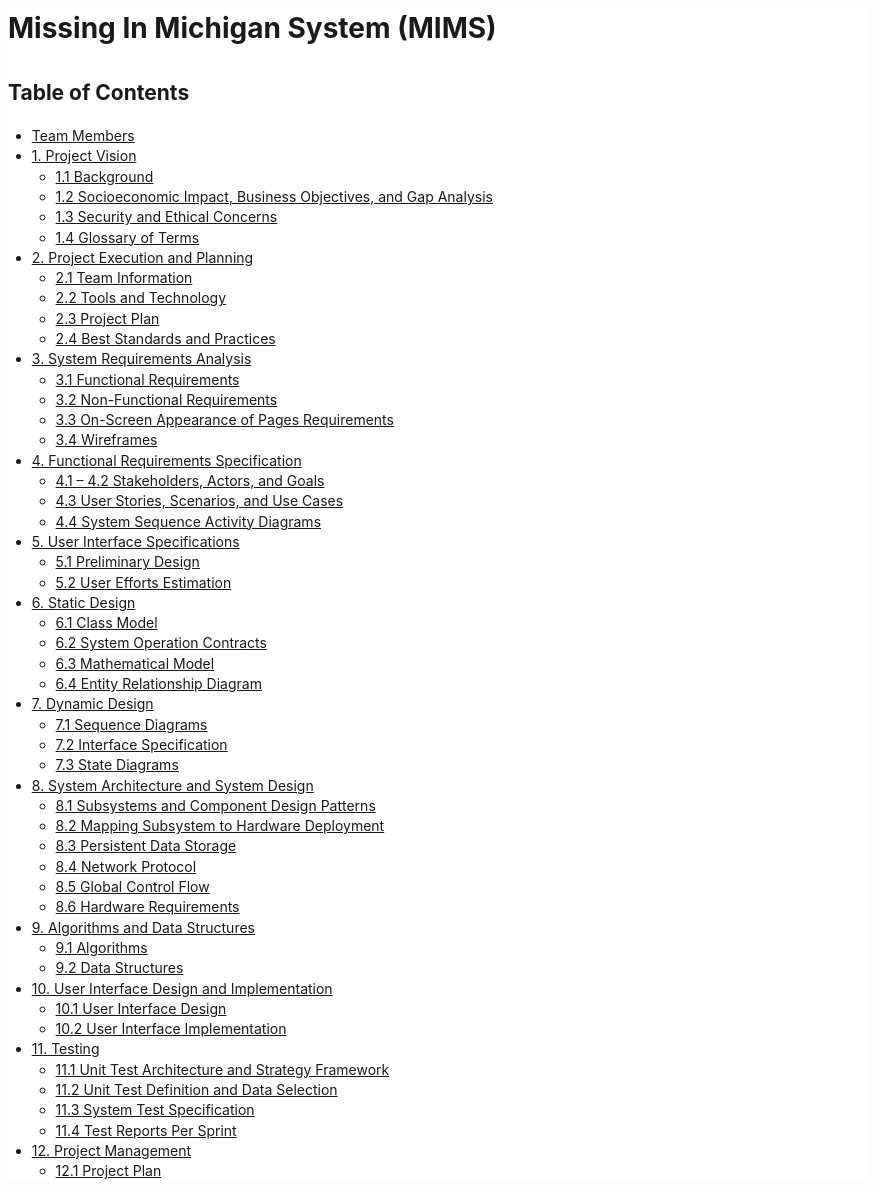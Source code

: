 

# Missing In Michigan System (MIMS)





## Table of Contents

- [Team Members](#team-members)
- [1. Project Vision](#1-project-vision)
    - [1.1 Background](#11-background)
    - [1.2 Socioeconomic Impact, Business Objectives, and Gap Analysis](#12-socioeconomic-impact-business-objectives-and-gap-analysis)
    - [1.3 Security and Ethical Concerns](#13-security-and-ethical-concerns)
    - [1.4 Glossary of Terms](#14-glossary-of-terms)
- [2. Project Execution and Planning](#2-project-execution-and-planning)
    - [2.1 Team Information](#21-team-information)
    - [2.2 Tools and Technology](#22-tools-and-technology)
    - [2.3 Project Plan](#23-project-plan)
    - [2.4 Best Standards and Practices](#24-best-standards-and-practices)
- [3. System Requirements Analysis](#3-system-requirements-analysis)
    - [3.1 Functional Requirements](#31-functional-requirements)
    - [3.2 Non-Functional Requirements](#32-non-functional-requirements)
    - [3.3 On-Screen Appearance of Pages Requirements](#33-on-screen-appearance-of-pages-requirements)
    - [3.4 Wireframes](#34-wireframes)
- [4. Functional Requirements Specification](#4-functional-requirements-specification)
    - [4.1 – 4.2 Stakeholders, Actors, and Goals](#41--42-stakeholders-actors-and-goals)
    - [4.3 User Stories, Scenarios, and Use Cases](#43-user-stories-scenarios-and-use-cases)
    - [4.4 System Sequence Activity Diagrams](#44-system-sequence-activity-diagrams)
- [5. User Interface Specifications](#5-user-interface-specifications)
    - [5.1 Preliminary Design](#51-preliminary-design)
    - [5.2 User Efforts Estimation](#52-user-efforts-estimation)
- [6. Static Design](#6-static-design)
    - [6.1 Class Model](#61-class-model)
    - [6.2 System Operation Contracts](#62-system-operation-contracts)
    - [6.3 Mathematical Model](#63-mathematical-model)
    - [6.4 Entity Relationship Diagram](#64-entity-relationship-diagram)
- [7. Dynamic Design](#7-dynamic-design)
    - [7.1 Sequence Diagrams](#71-sequence-diagrams)
    - [7.2 Interface Specification](#72-interface-specification)
    - [7.3 State Diagrams](#73-state-diagrams)
- [8. System Architecture and System Design](#8-system-architecture-and-system-design)
    - [8.1 Subsystems and Component Design Patterns](#81-subsystems-and-component-design-patterns)
    - [8.2 Mapping Subsystem to Hardware Deployment](#82-mapping-subsystem-to-hardware-deployment)
    - [8.3 Persistent Data Storage](#83-persistent-data-storage)
    - [8.4 Network Protocol](#84-network-protocol)
    - [8.5 Global Control Flow](#85-global-control-flow)
    - [8.6 Hardware Requirements](#86-hardware-requirements)
- [9. Algorithms and Data Structures](#9-algorithms-and-data-structures)
    - [9.1 Algorithms](#91-algorithms)
    - [9.2 Data Structures](#92-data-structures)
- [10. User Interface Design and Implementation](#10-user-interface-design-and-implementation)
    - [10.1 User Interface Design](#101-user-interface-design)
    - [10.2 User Interface Implementation](#102-user-interface-implementation)
- [11. Testing](#11-testing)
    - [11.1 Unit Test Architecture and Strategy Framework](#111-unit-test-architecture-and-strategy-framework)
    - [11.2 Unit Test Definition and Data Selection](#112-unit-test-definition-and-data-selection)
    - [11.3 System Test Specification](#113-system-test-specification)
    - [11.4 Test Reports Per Sprint](#114-test-reports-per-sprint)
- [12. Project Management](#12-project-management)
    - [12.1 Project Plan](#121-project-plan)